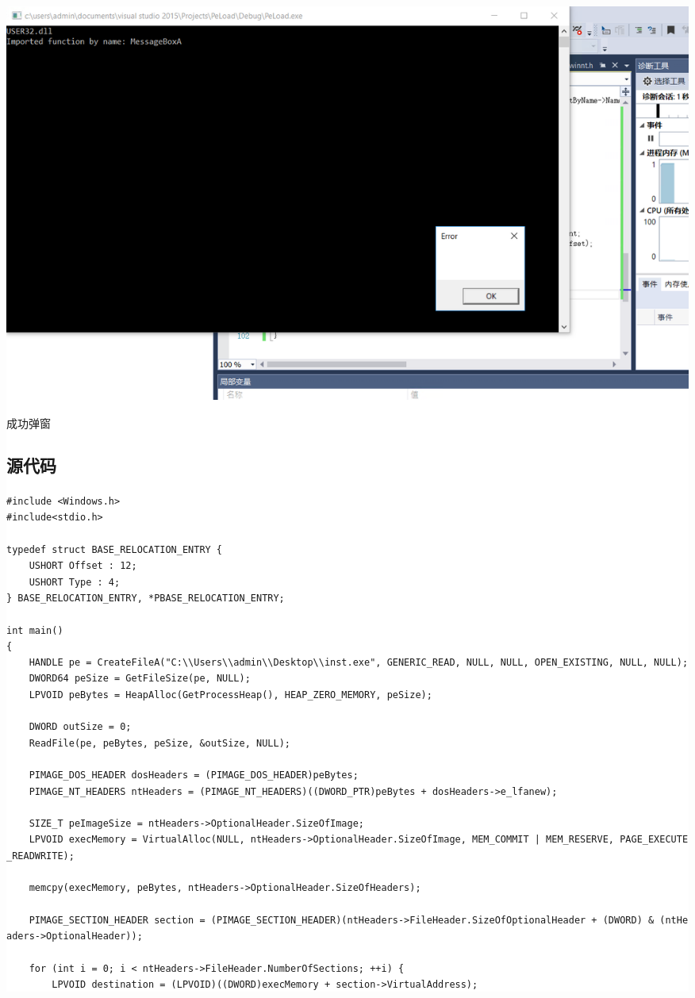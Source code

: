 ![image-20240127230038287](readme/image-20240127230038287.png)

成功弹窗

## 源代码

```
#include <Windows.h>
#include<stdio.h>

typedef struct BASE_RELOCATION_ENTRY {
	USHORT Offset : 12;
	USHORT Type : 4;
} BASE_RELOCATION_ENTRY, *PBASE_RELOCATION_ENTRY;

int main()
{
	HANDLE pe = CreateFileA("C:\\Users\\admin\\Desktop\\inst.exe", GENERIC_READ, NULL, NULL, OPEN_EXISTING, NULL, NULL);
	DWORD64 peSize = GetFileSize(pe, NULL);
	LPVOID peBytes = HeapAlloc(GetProcessHeap(), HEAP_ZERO_MEMORY, peSize);

	DWORD outSize = 0;
	ReadFile(pe, peBytes, peSize, &outSize, NULL);

	PIMAGE_DOS_HEADER dosHeaders = (PIMAGE_DOS_HEADER)peBytes;
	PIMAGE_NT_HEADERS ntHeaders = (PIMAGE_NT_HEADERS)((DWORD_PTR)peBytes + dosHeaders->e_lfanew);

	SIZE_T peImageSize = ntHeaders->OptionalHeader.SizeOfImage;
	LPVOID execMemory = VirtualAlloc(NULL, ntHeaders->OptionalHeader.SizeOfImage, MEM_COMMIT | MEM_RESERVE, PAGE_EXECUTE_READWRITE);

	memcpy(execMemory, peBytes, ntHeaders->OptionalHeader.SizeOfHeaders);

	PIMAGE_SECTION_HEADER section = (PIMAGE_SECTION_HEADER)(ntHeaders->FileHeader.SizeOfOptionalHeader + (DWORD) & (ntHeaders->OptionalHeader));

	for (int i = 0; i < ntHeaders->FileHeader.NumberOfSections; ++i) {
		LPVOID destination = (LPVOID)((DWORD)execMemory + section->VirtualAddress);
```